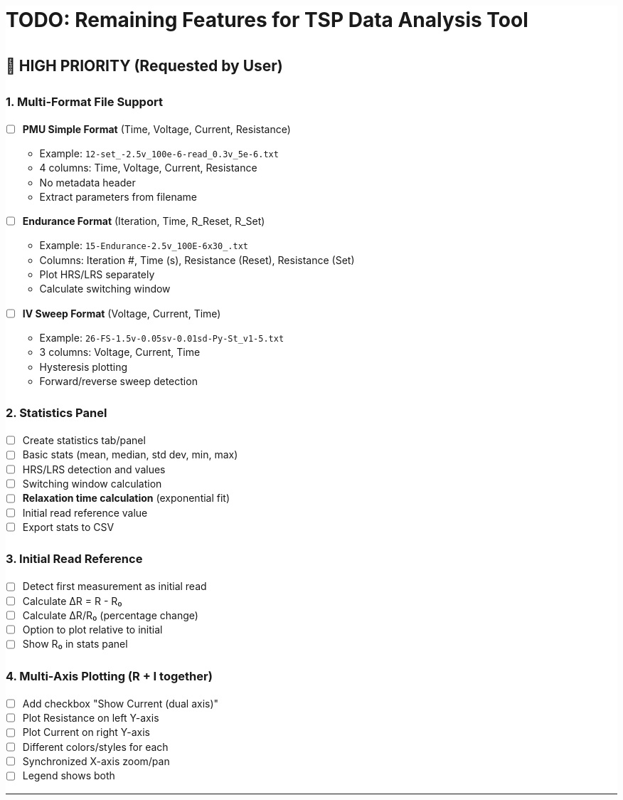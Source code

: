 # TODO: Remaining Features for TSP Data Analysis Tool

## 🎯 HIGH PRIORITY (Requested by User)

### 1. Multi-Format File Support
- [ ] **PMU Simple Format** (Time, Voltage, Current, Resistance)
  - Example: `12-set_-2.5v_100e-6-read_0.3v_5e-6.txt`
  - 4 columns: Time, Voltage, Current, Resistance
  - No metadata header
  - Extract parameters from filename
  
- [ ] **Endurance Format** (Iteration, Time, R_Reset, R_Set)
  - Example: `15-Endurance-2.5v_100E-6x30_.txt`
  - Columns: Iteration #, Time (s), Resistance (Reset), Resistance (Set)
  - Plot HRS/LRS separately
  - Calculate switching window
  
- [ ] **IV Sweep Format** (Voltage, Current, Time)
  - Example: `26-FS-1.5v-0.05sv-0.01sd-Py-St_v1-5.txt`
  - 3 columns: Voltage, Current, Time
  - Hysteresis plotting
  - Forward/reverse sweep detection

### 2. Statistics Panel
- [ ] Create statistics tab/panel
- [ ] Basic stats (mean, median, std dev, min, max)
- [ ] HRS/LRS detection and values
- [ ] Switching window calculation
- [ ] **Relaxation time calculation** (exponential fit)
- [ ] Initial read reference value
- [ ] Export stats to CSV

### 3. Initial Read Reference
- [ ] Detect first measurement as initial read
- [ ] Calculate ΔR = R - R₀
- [ ] Calculate ΔR/R₀ (percentage change)
- [ ] Option to plot relative to initial
- [ ] Show R₀ in stats panel

### 4. Multi-Axis Plotting (R + I together)
- [ ] Add checkbox "Show Current (dual axis)"
- [ ] Plot Resistance on left Y-axis
- [ ] Plot Current on right Y-axis
- [ ] Different colors/styles for each
- [ ] Synchronized X-axis zoom/pan
- [ ] Legend shows both

---
